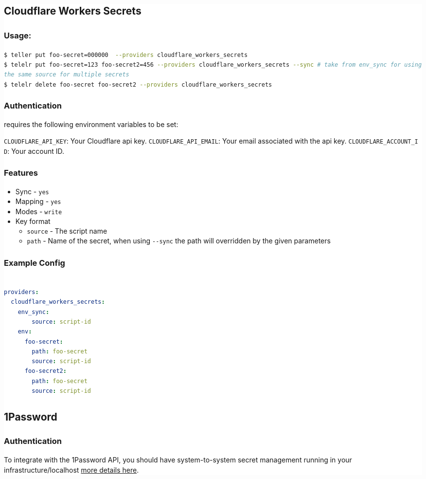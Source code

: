 ## Cloudflare Workers Secrets

### Usage:
```sh
$ teller put foo-secret=000000  --providers cloudflare_workers_secrets  
$ telelr put foo-secret=123 foo-secret2=456 --providers cloudflare_workers_secrets --sync # take from env_sync for using the same source for multiple secrets
$ telelr delete foo-secret foo-secret2 --providers cloudflare_workers_secrets
```

### Authentication

requires the following environment variables to be set:

`CLOUDFLARE_API_KEY`: Your Cloudflare api key.
`CLOUDFLARE_API_EMAIL`: Your email associated with the api key.
`CLOUDFLARE_ACCOUNT_ID`: Your account ID.

### Features

* Sync - `yes`
* Mapping - `yes`
* Modes - `write`
* Key format
  * `source` - The script name
  * `path` - Name of the secret, when using `--sync` the path will overridden by the given parameters

### Example Config

```yaml

providers:
  cloudflare_workers_secrets:
    env_sync:
        source: script-id
    env:
      foo-secret:
        path: foo-secret
        source: script-id
      foo-secret2:
        path: foo-secret
        source: script-id
```

## 1Password

### Authentication

To integrate with the 1Password API, you should have system-to-system secret management running in your infrastructure/localhost [more details here](https://support.1password.com/connect-deploy-docker/).
